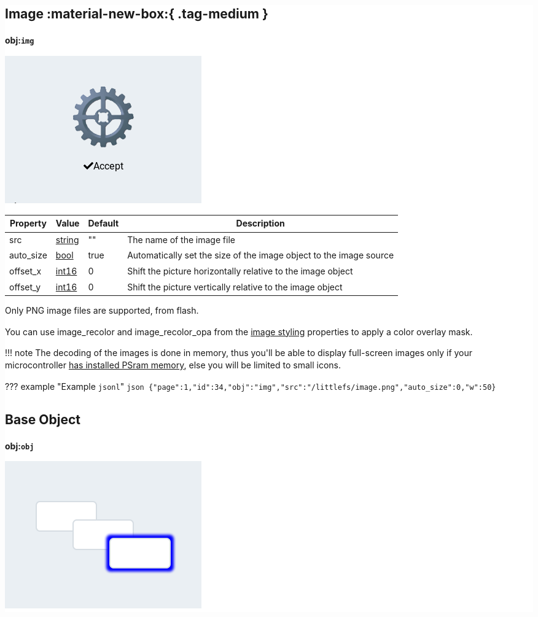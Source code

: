 
## Image  :material-new-box:{ .tag-medium }  
**obj:`img`**

![lv_img](../assets/images/objects/lv_ex_img_1.png)

| Property | Value        | Default | Description
|----------|--------------|---------|--------------------------
| src      | [string][10] | ""      | The name of the image file
| auto_size| [bool][2]    | true    | Automatically set the size of the image object to the image source
| offset_x | [int16][9]   | 0       | Shift the picture horizontally relative to the image object
| offset_y | [int16][9]   | 0       | Shift the picture vertically relative to the image object

Only PNG image files are supported, from flash. 
   
You can use image_recolor and image_recolor_opa from the [image styling][5] properties to apply a color overlay mask.
   
!!! note
    The decoding of the images is done in memory, thus you'll be able to display full-screen images only if your microcontroller [has installed PSram memory](../../getting-started/#recommended-boards), else you will be limited to small icons.


??? example "Example `jsonl`"
    ```json
    {"page":1,"id":34,"obj":"img","src":"/littlefs/image.png","auto_size":0,"w":50}
    ```


## Base Object
**obj:`obj`**

![lv_base_object](../assets/images/objects/lv_ex_base_object_1.png)


[1]: ../data-types/#colors
[2]: ../data-types/#boolean
[3]: ../../configuration/gpio/#groupid
[4]: ../styling/#general
[5]: ../styling/#image
[6]: ../styling/#value
[7]: ../styling/#line
[8]: ../styling/#scale
[9]: ../data-types/#integer
[10]: ../data-types/#string
[11]: ../data-types/#json-object
[12]: ../styling/
[13]: ../styling/#padding-and-margin
[14]: ../styling/#text
[15]: ../data-types/#variables